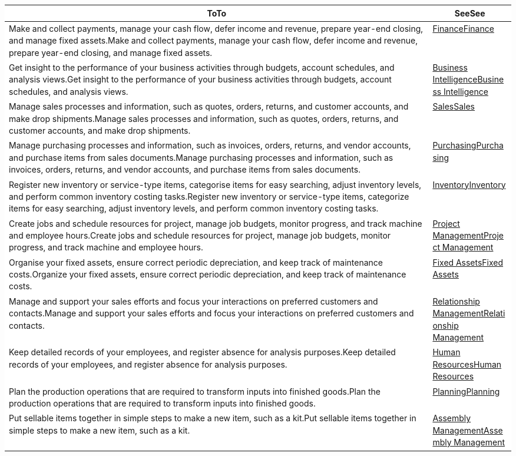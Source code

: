 | <span data-ttu-id="f4b3d-110">To</span><span class="sxs-lookup"><span data-stu-id="f4b3d-110">To</span></span> | <span data-ttu-id="f4b3d-111">See</span><span class="sxs-lookup"><span data-stu-id="f4b3d-111">See</span></span> |
| --- | --- |
|<span data-ttu-id="f4b3d-112">Make and collect payments, manage your cash flow, defer income and revenue, prepare year-end closing, and manage fixed assets.</span><span class="sxs-lookup"><span data-stu-id="f4b3d-112">Make and collect payments, manage your cash flow, defer income and revenue, prepare year-end closing, and manage fixed assets.</span></span>|[<span data-ttu-id="f4b3d-113">Finance</span><span class="sxs-lookup"><span data-stu-id="f4b3d-113">Finance</span></span>](finance.md)|
|<span data-ttu-id="f4b3d-114">Get insight to the performance of your business activities through budgets, account schedules, and analysis views.</span><span class="sxs-lookup"><span data-stu-id="f4b3d-114">Get insight to the performance of your business activities through budgets, account schedules, and analysis views.</span></span>|[<span data-ttu-id="f4b3d-115">Business Intelligence</span><span class="sxs-lookup"><span data-stu-id="f4b3d-115">Business Intelligence</span></span>](bi.md)|
|<span data-ttu-id="f4b3d-116">Manage sales processes and information, such as quotes, orders, returns, and customer accounts, and make drop shipments.</span><span class="sxs-lookup"><span data-stu-id="f4b3d-116">Manage sales processes and information, such as quotes, orders, returns, and customer accounts, and make drop shipments.</span></span>|[<span data-ttu-id="f4b3d-117">Sales</span><span class="sxs-lookup"><span data-stu-id="f4b3d-117">Sales</span></span>](sales-manage-sales.md)|
|<span data-ttu-id="f4b3d-118">Manage purchasing processes and information, such as invoices, orders, returns, and vendor accounts, and purchase items from sales documents.</span><span class="sxs-lookup"><span data-stu-id="f4b3d-118">Manage purchasing processes and information, such as invoices, orders, returns, and vendor accounts, and purchase items from sales documents.</span></span> |[<span data-ttu-id="f4b3d-119">Purchasing</span><span class="sxs-lookup"><span data-stu-id="f4b3d-119">Purchasing</span></span>](purchasing-manage-purchasing.md)|
|<span data-ttu-id="f4b3d-120">Register new inventory or service-type items, categorise items for easy searching, adjust inventory levels, and perform common inventory costing tasks.</span><span class="sxs-lookup"><span data-stu-id="f4b3d-120">Register new inventory or service-type items, categorize items for easy searching, adjust inventory levels, and perform common inventory costing tasks.</span></span>|[<span data-ttu-id="f4b3d-121">Inventory</span><span class="sxs-lookup"><span data-stu-id="f4b3d-121">Inventory</span></span>](inventory-manage-inventory.md)|
|<span data-ttu-id="f4b3d-122">Create jobs and schedule resources for project, manage job budgets, monitor progress, and track machine and employee hours.</span><span class="sxs-lookup"><span data-stu-id="f4b3d-122">Create jobs and schedule resources for project, manage job budgets, monitor progress, and track machine and employee hours.</span></span>|[<span data-ttu-id="f4b3d-123">Project Management</span><span class="sxs-lookup"><span data-stu-id="f4b3d-123">Project Management</span></span>](projects-manage-projects.md)|
|<span data-ttu-id="f4b3d-124">Organise your fixed assets, ensure correct periodic depreciation, and keep track of maintenance costs.</span><span class="sxs-lookup"><span data-stu-id="f4b3d-124">Organize your fixed assets, ensure correct periodic depreciation, and keep track of maintenance costs.</span></span>|[<span data-ttu-id="f4b3d-125">Fixed Assets</span><span class="sxs-lookup"><span data-stu-id="f4b3d-125">Fixed Assets</span></span>](fa-manage.md)|
|<span data-ttu-id="f4b3d-126">Manage and support your sales efforts and focus your interactions on preferred customers and contacts.</span><span class="sxs-lookup"><span data-stu-id="f4b3d-126">Manage and support your sales efforts and focus your interactions on preferred customers and contacts.</span></span>|[<span data-ttu-id="f4b3d-127">Relationship Management</span><span class="sxs-lookup"><span data-stu-id="f4b3d-127">Relationship Management</span></span>](marketing-relationship-management.md)|
|<span data-ttu-id="f4b3d-128">Keep detailed records of your employees, and register absence for analysis purposes.</span><span class="sxs-lookup"><span data-stu-id="f4b3d-128">Keep detailed records of your employees, and register absence for analysis purposes.</span></span> |[<span data-ttu-id="f4b3d-129">Human Resources</span><span class="sxs-lookup"><span data-stu-id="f4b3d-129">Human Resources</span></span>](hr-manage-human-resources.md)|
|<span data-ttu-id="f4b3d-130">Plan the production operations that are required to transform inputs into finished goods.</span><span class="sxs-lookup"><span data-stu-id="f4b3d-130">Plan the production operations that are required to transform inputs into finished goods.</span></span>|[<span data-ttu-id="f4b3d-131">Planning</span><span class="sxs-lookup"><span data-stu-id="f4b3d-131">Planning</span></span>](production-planning.md)|
|<span data-ttu-id="f4b3d-132">Put sellable items together in simple steps to make a new item, such as a kit.</span><span class="sxs-lookup"><span data-stu-id="f4b3d-132">Put sellable items together in simple steps to make a new item, such as a kit.</span></span>|[<span data-ttu-id="f4b3d-133">Assembly Management</span><span class="sxs-lookup"><span data-stu-id="f4b3d-133">Assembly Management</span></span>](assembly-assemble-items.md)|